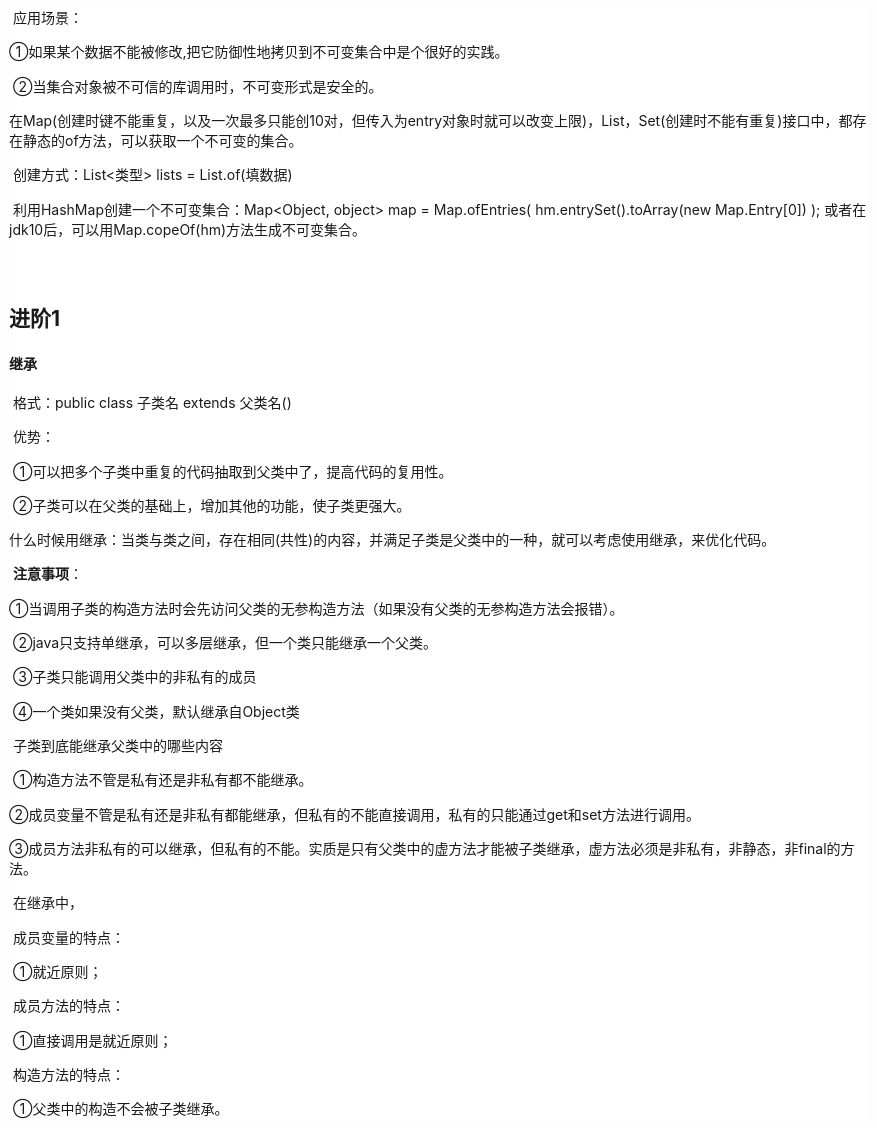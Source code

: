 ​	应用场景：

​		①如果某个数据不能被修改,把它防御性地拷贝到不可变集合中是个很好的实践。

​		②当集合对象被不可信的库调用时，不可变形式是安全的。

​	在Map(创建时键不能重复，以及一次最多只能创10对，但传入为entry对象时就可以改变上限)，List，Set(创建时不能有重复)接口中，都存在静态的of方法，可以获取一个不可变的集合。

​	创建方式：List<类型> lists = List.of(填数据)

​	利用HashMap创建一个不可变集合：Map<Object, object> map = Map.ofEntries( hm.entrySet().toArray(new Map.Entry[0]) ); 或者在jdk10后，可以用Map.copeOf(hm)方法生成不可变集合。

​	





## 进阶1

#### 继承

​	格式：public class 子类名 extends 父类名()

​	优势：

​		①可以把多个子类中重复的代码抽取到父类中了，提高代码的复用性。

​		②子类可以在父类的基础上，增加其他的功能，使子类更强大。

​	什么时候用继承：当类与类之间，存在相同(共性)的内容，并满足子类是父类中的一种，就可以考虑使用继承，来优化代码。

​	**注意事项**：

​		①当调用子类的构造方法时会先访问父类的无参构造方法（如果没有父类的无参构造方法会报错）。

​		②java只支持单继承，可以多层继承，但一个类只能继承一个父类。

​		③子类只能调用父类中的非私有的成员

​		④一个类如果没有父类，默认继承自Object类

​	子类到底能继承父类中的哪些内容

​		①构造方法不管是私有还是非私有都不能继承。

​		②成员变量不管是私有还是非私有都能继承，但私有的不能直接调用，私有的只能通过get和set方法进行调用。

​		③成员方法非私有的可以继承，但私有的不能。实质是只有父类中的虚方法才能被子类继承，虚方法必须是非私有，非静态，非final的方法。

​			在继承中，

​			成员变量的特点：

​				①就近原则；    

​			成员方法的特点：

​				①直接调用是就近原则；   

​			构造方法的特点：

​				①父类中的构造不会被子类继承。
